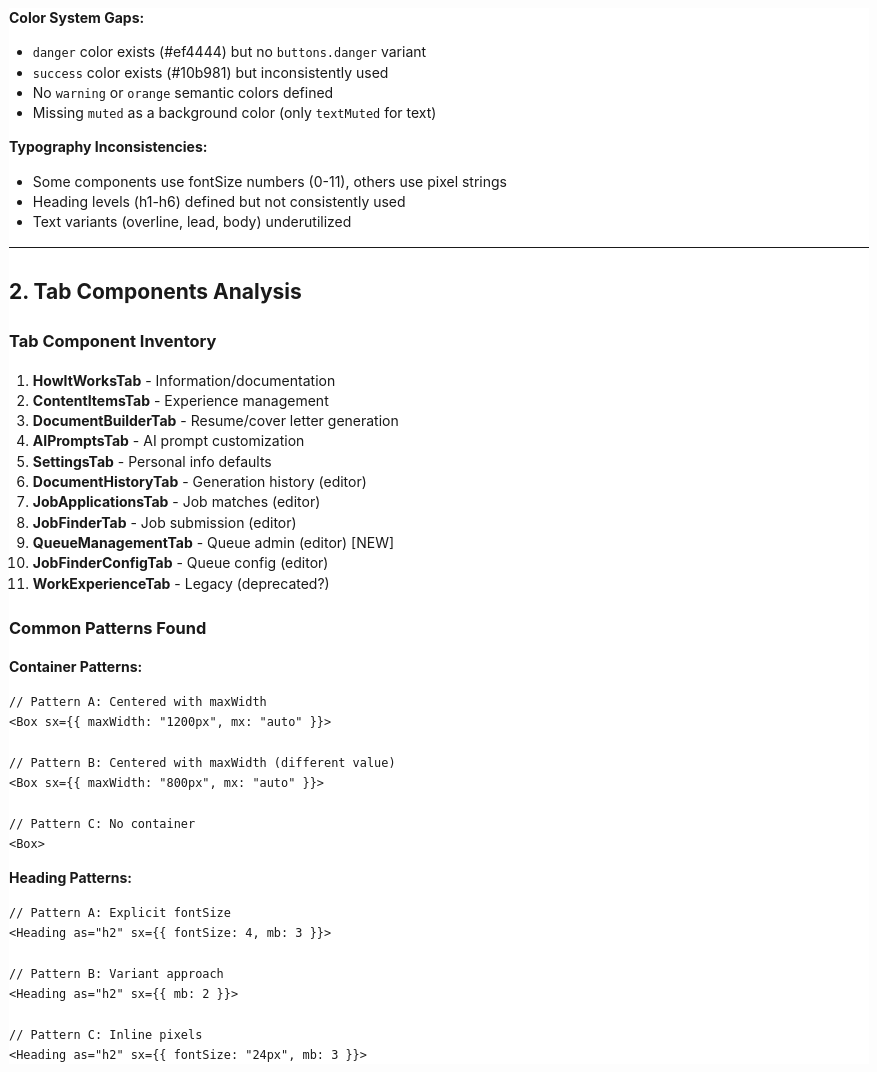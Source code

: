 **Color System Gaps:**
- `danger` color exists (#ef4444) but no `buttons.danger` variant
- `success` color exists (#10b981) but inconsistently used
- No `warning` or `orange` semantic colors defined
- Missing `muted` as a background color (only `textMuted` for text)

**Typography Inconsistencies:**
- Some components use fontSize numbers (0-11), others use pixel strings
- Heading levels (h1-h6) defined but not consistently used
- Text variants (overline, lead, body) underutilized

---

## 2. Tab Components Analysis

### Tab Component Inventory

1. **HowItWorksTab** - Information/documentation
2. **ContentItemsTab** - Experience management
3. **DocumentBuilderTab** - Resume/cover letter generation
4. **AIPromptsTab** - AI prompt customization
5. **SettingsTab** - Personal info defaults
6. **DocumentHistoryTab** - Generation history (editor)
7. **JobApplicationsTab** - Job matches (editor)
8. **JobFinderTab** - Job submission (editor)
9. **QueueManagementTab** - Queue admin (editor) [NEW]
10. **JobFinderConfigTab** - Queue config (editor)
11. **WorkExperienceTab** - Legacy (deprecated?)

### Common Patterns Found

**Container Patterns:**
```tsx
// Pattern A: Centered with maxWidth
<Box sx={{ maxWidth: "1200px", mx: "auto" }}>

// Pattern B: Centered with maxWidth (different value)
<Box sx={{ maxWidth: "800px", mx: "auto" }}>

// Pattern C: No container
<Box>
```

**Heading Patterns:**
```tsx
// Pattern A: Explicit fontSize
<Heading as="h2" sx={{ fontSize: 4, mb: 3 }}>

// Pattern B: Variant approach
<Heading as="h2" sx={{ mb: 2 }}>

// Pattern C: Inline pixels
<Heading as="h2" sx={{ fontSize: "24px", mb: 3 }}>
```
